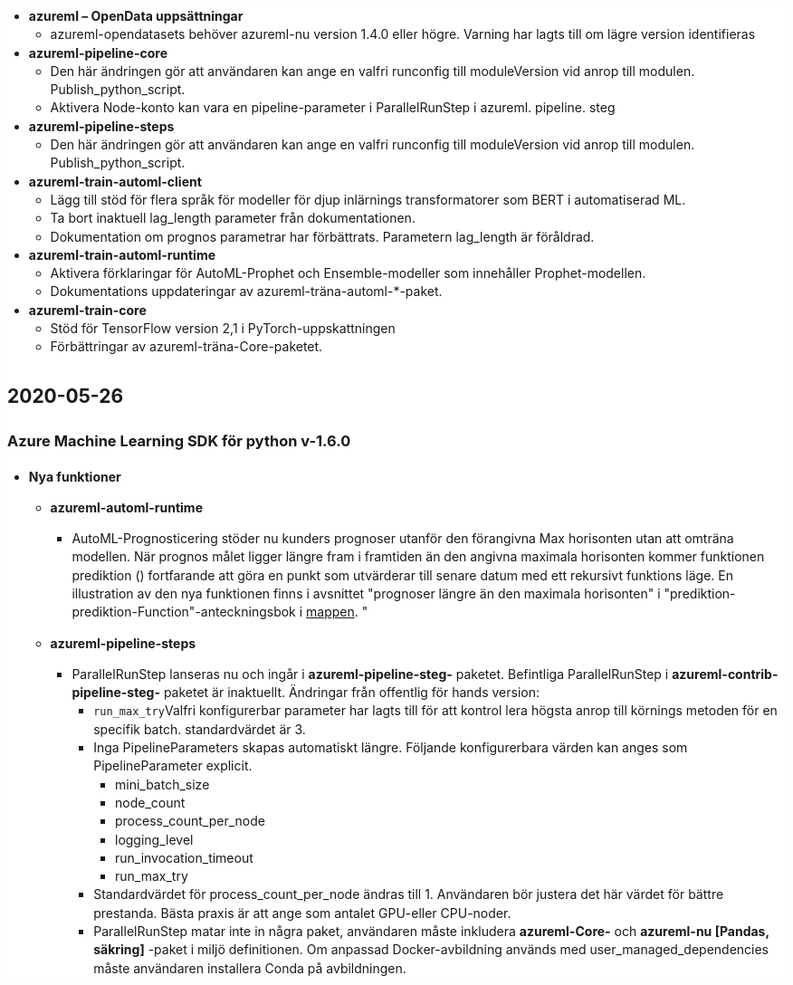   + **azureml – OpenData uppsättningar**
    + azureml-opendatasets behöver azureml-nu version 1.4.0 eller högre. Varning har lagts till om lägre version identifieras
  + **azureml-pipeline-core**
    + Den här ändringen gör att användaren kan ange en valfri runconfig till moduleVersion vid anrop till modulen. Publish_python_script.
    + Aktivera Node-konto kan vara en pipeline-parameter i ParallelRunStep i azureml. pipeline. steg
  + **azureml-pipeline-steps**
    + Den här ändringen gör att användaren kan ange en valfri runconfig till moduleVersion vid anrop till modulen. Publish_python_script.
  + **azureml-train-automl-client**
    + Lägg till stöd för flera språk för modeller för djup inlärnings transformatorer som BERT i automatiserad ML.
    + Ta bort inaktuell lag_length parameter från dokumentationen.
    + Dokumentation om prognos parametrar har förbättrats. Parametern lag_length är föråldrad.
  + **azureml-train-automl-runtime**
    + Aktivera förklaringar för AutoML-Prophet och Ensemble-modeller som innehåller Prophet-modellen.
    + Dokumentations uppdateringar av azureml-träna-automl-*-paket.
  + **azureml-train-core**
    + Stöd för TensorFlow version 2,1 i PyTorch-uppskattningen
    + Förbättringar av azureml-träna-Core-paketet.
  
## <a name="2020-05-26"></a>2020-05-26

### <a name="azure-machine-learning-sdk-for-python-v160"></a>Azure Machine Learning SDK för python v-1.6.0

+ **Nya funktioner**
  + **azureml-automl-runtime**
    + AutoML-Prognosticering stöder nu kunders prognoser utanför den förangivna Max horisonten utan att omträna modellen. När prognos målet ligger längre fram i framtiden än den angivna maximala horisonten kommer funktionen prediktion () fortfarande att göra en punkt som utvärderar till senare datum med ett rekursivt funktions läge. En illustration av den nya funktionen finns i avsnittet "prognoser längre än den maximala horisonten" i "prediktion-prediktion-Function"-anteckningsbok i [mappen](https://github.com/Azure/MachineLearningNotebooks/tree/master/how-to-use-azureml/automated-machine-learning). "
  
  + **azureml-pipeline-steps**
    + ParallelRunStep lanseras nu och ingår i **azureml-pipeline-steg-** paketet. Befintliga ParallelRunStep i **azureml-contrib-pipeline-steg-** paketet är inaktuellt. Ändringar från offentlig för hands version:
      + `run_max_try`Valfri konfigurerbar parameter har lagts till för att kontrol lera högsta anrop till körnings metoden för en specifik batch. standardvärdet är 3.
      + Inga PipelineParameters skapas automatiskt längre. Följande konfigurerbara värden kan anges som PipelineParameter explicit.
        + mini_batch_size
        + node_count
        + process_count_per_node
        + logging_level
        + run_invocation_timeout
        + run_max_try
      + Standardvärdet för process_count_per_node ändras till 1. Användaren bör justera det här värdet för bättre prestanda. Bästa praxis är att ange som antalet GPU-eller CPU-noder.
      + ParallelRunStep matar inte in några paket, användaren måste inkludera **azureml-Core-** och **azureml-nu [Pandas, säkring]** -paket i miljö definitionen. Om anpassad Docker-avbildning används med user_managed_dependencies måste användaren installera Conda på avbildningen.
      